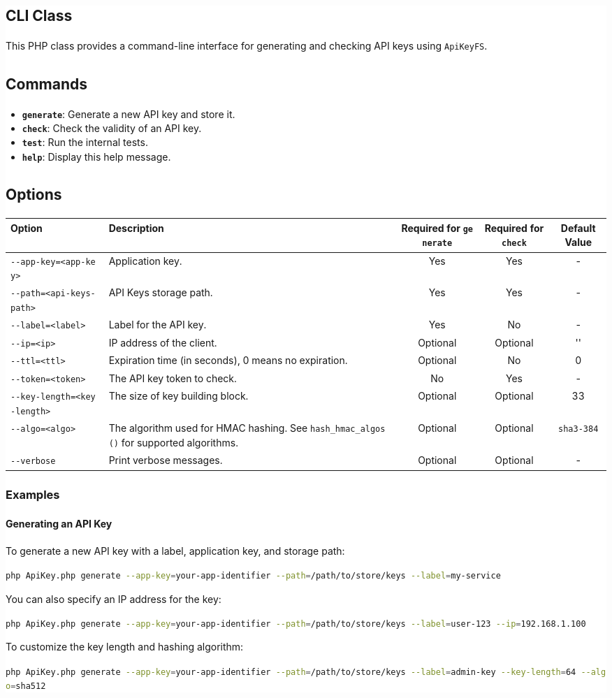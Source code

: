 ## CLI Class

This PHP class provides a command-line interface for generating and checking API keys using `ApiKeyFS`.

## Commands

* **`generate`**: Generate a new API key and store it.
* **`check`**: Check the validity of an API key.
* **`test`**: Run the internal tests.
* **`help`**: Display this help message.

## Options

| Option                     | Description                                               | Required for `generate` | Required for `check` | Default Value |
| :------------------------- | :-------------------------------------------------------- | :--------------------: | :-------------------: | :------------: |
| `--app-key=<app-key>`      | Application key.                                        |          Yes           |          Yes          |       -       |
| `--path=<api-keys-path>`   | API Keys storage path.                                  |          Yes           |          Yes          |       -       |
| `--label=<label>`          | Label for the API key.                                  |          Yes           |           No          |       -       |
| `--ip=<ip>`                | IP address of the client.                               |           Optional           |           Optional          |      ''       |
| `--ttl=<ttl>`                | Expiration time (in seconds), 0 means no expiration.                        |           Optional           |           No          |      0       |
| `--token=<token>`          | The API key token to check.                             |           No           |          Yes          |       -       |
| `--key-length=<key-length>`| The size of key building block.                         |           Optional           |           Optional          |       33      |
| `--algo=<algo>`            | The algorithm used for HMAC hashing. See `hash_hmac_algos()` for supported algorithms. |           Optional           |           Optional          |   `sha3-384`  |
| `--verbose`                | Print verbose messages.   | Optional | Optional | - |

### Examples

#### Generating an API Key

To generate a new API key with a label, application key, and storage path:

```bash
php ApiKey.php generate --app-key=your-app-identifier --path=/path/to/store/keys --label=my-service
```

You can also specify an IP address for the key:

```bash
php ApiKey.php generate --app-key=your-app-identifier --path=/path/to/store/keys --label=user-123 --ip=192.168.1.100
```

To customize the key length and hashing algorithm:

```bash
php ApiKey.php generate --app-key=your-app-identifier --path=/path/to/store/keys --label=admin-key --key-length=64 --algo=sha512
```
